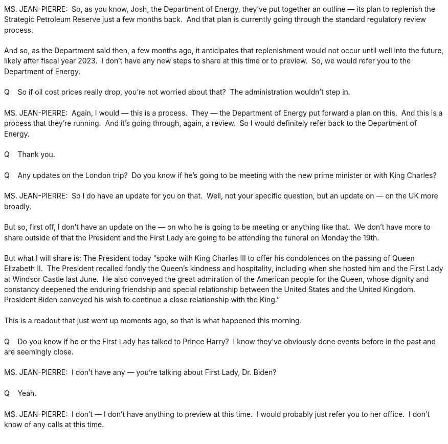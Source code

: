 MS. JEAN-PIERRE:  So, as you know, Josh, the Department of Energy,
they’ve put together an outline — its plan to replenish the Strategic
Petroleum Reserve just a few months back.  And that plan is currently
going through the standard regulatory review process.   
   
And so, as the Department said then, a few months ago, it anticipates
that replenishment would not occur until well into the future, likely
after fiscal year 2023.  I don’t have any new steps to share at this
time or to preview.  So, we would refer you to the Department of
Energy.  
   
Q    So if oil cost prices really drop, you’re not worried about that? 
The administration wouldn’t step in.  
   
MS. JEAN-PIERRE:  Again, I would — this is a process.  They — the
Department of Energy put forward a plan on this.  And this is a process
that they’re running.  And it’s going through, again, a review.  So I
would definitely refer back to the Department of Energy.  
   
Q    Thank you.  
   
Q    Any updates on the London trip?  Do you know if he’s going to be
meeting with the new prime minister or with King Charles?  
   
MS. JEAN-PIERRE:  So I do have an update for you on that.  Well, not
your specific question, but an update on — on the UK more broadly.   
   
But so, first off, I don’t have an update on the — on who he is going to
be meeting or anything like that.  We don’t have more to share outside
of that the President and the First Lady are going to be attending the
funeral on Monday the 19th.   
   
But what I will share is: The President today “spoke with King Charles
III to offer his condolences on the passing of Queen Elizabeth II.  The
President recalled fondly the Queen’s kindness and hospitality,
including when she hosted him and the First Lady at Windsor Castle last
June.  He also conveyed the great admiration of the American people for
the Queen, whose dignity and constancy deepened the enduring friendship
and special relationship between the United States and the United
Kingdom.  President Biden conveyed his wish to continue a close
relationship with the King.”  
   
This is a readout that just went up moments ago, so that is what
happened this morning.  
   
Q    Do you know if he or the First Lady has talked to Prince Harry?  I
know they’ve obviously done events before in the past and are seemingly
close.  
   
MS. JEAN-PIERRE:  I don’t have any — you’re talking about First Lady,
Dr. Biden?   
   
Q    Yeah.  
   
MS. JEAN-PIERRE:  I don’t — I don’t have anything to preview at this
time.  I would probably just refer you to her office.  I don’t know of
any calls at this time.  
   